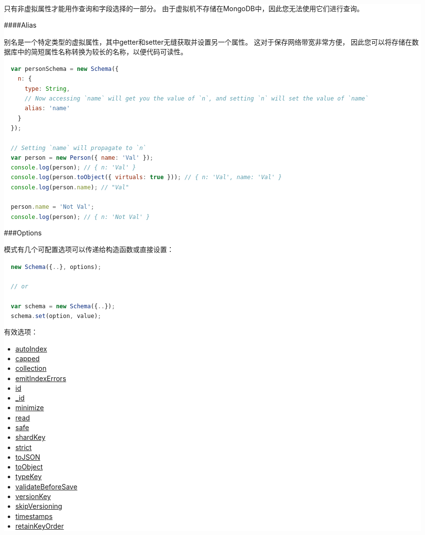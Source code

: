 只有非虚拟属性才能用作查询和字段选择的一部分。 由于虚拟机不存储在MongoDB中，因此您无法使用它们进行查询。

####Alias

别名是一个特定类型的虚拟属性，其中getter和setter无缝获取并设置另一个属性。 这对于保存网络带宽非常方便，
因此您可以将存储在数据库中的简短属性名称转换为较长的名称，以便代码可读性。

``` javascript
  var personSchema = new Schema({
    n: {
      type: String,
      // Now accessing `name` will get you the value of `n`, and setting `n` will set the value of `name`
      alias: 'name'
    }
  });

  // Setting `name` will propagate to `n`
  var person = new Person({ name: 'Val' });
  console.log(person); // { n: 'Val' }
  console.log(person.toObject({ virtuals: true })); // { n: 'Val', name: 'Val' }
  console.log(person.name); // "Val"

  person.name = 'Not Val';
  console.log(person); // { n: 'Not Val' }
```

###Options

模式有几个可配置选项可以传递给构造函数或直接设置：

``` javascript
  new Schema({..}, options);

  // or

  var schema = new Schema({..});
  schema.set(option, value);
```

有效选项：

* [autoIndex](http://mongoosejs.com/docs/guide.html#autoIndex)
* [capped](http://mongoosejs.com/docs/guide.html#capped)
* [collection](http://mongoosejs.com/docs/guide.html#collection)
* [emitIndexErrors](http://mongoosejs.com/docs/guide.html#emitIndexErrors)
* [id](http://mongoosejs.com/docs/guide.html#id)
* [_id](http://mongoosejs.com/docs/guide.html#_id)
* [minimize](http://mongoosejs.com/docs/guide.html#minimize)
* [read](http://mongoosejs.com/docs/guide.html#read)
* [safe](http://mongoosejs.com/docs/guide.html#safe)
* [shardKey](http://mongoosejs.com/docs/guide.html#shardKey)
* [strict](http://mongoosejs.com/docs/guide.html#strict)
* [toJSON](http://mongoosejs.com/docs/guide.html#toJSON)
* [toObject](http://mongoosejs.com/docs/guide.html#toObject)
* [typeKey](http://mongoosejs.com/docs/guide.html#typeKey)
* [validateBeforeSave](http://mongoosejs.com/docs/guide.html#validateBeforeSave)
* [versionKey](http://mongoosejs.com/docs/guide.html#versionKey)
* [skipVersioning](http://mongoosejs.com/docs/guide.html#skipVersioning)
* [timestamps](http://mongoosejs.com/docs/guide.html#timestamps)
* [retainKeyOrder](http://mongoosejs.com/docs/guide.html#timestamps)
